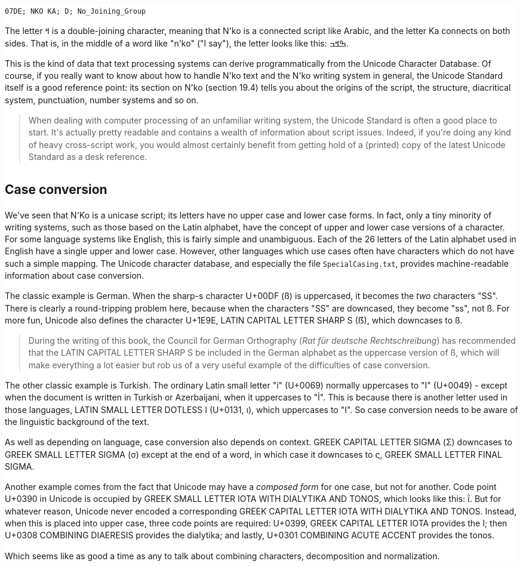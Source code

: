     07DE; NKO KA; D; No_Joining_Group

The letter ߞ is a double-joining character, meaning that N'ko is a connected script like Arabic, and the letter Ka connects on both sides. That is, in the middle of a word like "n'ko" ("I say"), the letter looks like this: ߒߞߏ.

This is the kind of data that text processing systems can derive programmatically from the Unicode Character Database. Of course, if you really want to know about how to handle N'ko text and the N'ko writing system in general, the Unicode Standard itself is a good reference point: its section on N'ko (section 19.4) tells you about the origins of the script, the structure, diacritical system, punctuation, number systems and so on.

> When dealing with computer processing of an unfamiliar writing system, the Unicode Standard is often a good place to start. It's actually pretty readable and contains a wealth of information about script issues. Indeed, if you're doing any kind of heavy cross-script work, you would almost certainly benefit from getting hold of a (printed) copy of the latest Unicode Standard as a desk reference.

## Case conversion

We've seen that N'Ko is a unicase script; its letters have no upper case and lower case forms. In fact, only a tiny minority of writing systems, such as those based on the Latin alphabet, have the concept of upper and lower case versions of a character. For some language systems like English, this is fairly simple and unambiguous. Each of the 26 letters of the Latin alphabet used in English have a single upper and lower case. However, other languages which use cases often have characters which do not have such a simple mapping. The Unicode character database, and especially the file `SpecialCasing.txt`, provides machine-readable information about case conversion.

The classic example is German. When the sharp-s character U+00DF (ß) is uppercased, it becomes the *two* characters "SS". There is clearly a round-tripping problem here, because when the characters "SS" are downcased, they become "ss", not ß. For more fun, Unicode also defines the character U+1E9E, LATIN CAPITAL LETTER SHARP S (ẞ), which downcases to ß.

> During the writing of this book, the Council for German Orthography (*Rat für deutsche Rechtschreibung*) has recommended that the LATIN CAPITAL LETTER SHARP S be included in the German alphabet as the uppercase version of ß, which will make everything a lot easier but rob us of a very useful example of the difficulties of case conversion.

The other classic example is Turkish. The ordinary Latin small letter "i" (U+0069) normally uppercases to "I" (U+0049) - except when the document is written in Turkish or Azerbaijani, when it uppercases to "İ". This is because there is another letter used in those languages, LATIN SMALL LETTER DOTLESS I (U+0131, ı), which uppercases to "I". So case conversion needs to be aware of the linguistic background of the text.

As well as depending on language, case conversion also depends on context. GREEK CAPITAL LETTER SIGMA (Σ) downcases to GREEK SMALL LETTER SIGMA (σ) except at the end of a word, in which case it downcases to ς, GREEK SMALL LETTER FINAL SIGMA.

Another example comes from the fact that Unicode may have a *composed form* for one case, but not for another. Code point U+0390 in Unicode is occupied by GREEK SMALL LETTER IOTA WITH DIALYTIKA AND TONOS, which looks like this: ΐ. But for whatever reason, Unicode never encoded a corresponding GREEK CAPITAL LETTER IOTA WITH DIALYTIKA AND TONOS. Instead, when this is placed into upper case, three code points are required: U+0399, GREEK CAPITAL LETTER IOTA provides the Ι; then U+0308 COMBINING DIAERESIS provides the dialytika; and lastly, U+0301 COMBINING ACUTE ACCENT provides the tonos.

Which seems like as good a time as any to talk about combining characters, decomposition and normalization.
